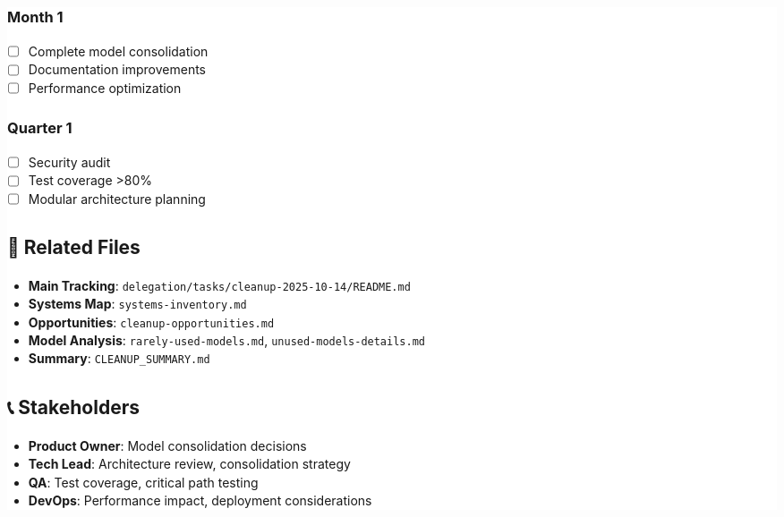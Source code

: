 ### Month 1
- [ ] Complete model consolidation
- [ ] Documentation improvements
- [ ] Performance optimization

### Quarter 1
- [ ] Security audit
- [ ] Test coverage >80%
- [ ] Modular architecture planning

## 🔗 Related Files

- **Main Tracking**: `delegation/tasks/cleanup-2025-10-14/README.md`
- **Systems Map**: `systems-inventory.md`
- **Opportunities**: `cleanup-opportunities.md`
- **Model Analysis**: `rarely-used-models.md`, `unused-models-details.md`
- **Summary**: `CLEANUP_SUMMARY.md`

## 📞 Stakeholders

- **Product Owner**: Model consolidation decisions
- **Tech Lead**: Architecture review, consolidation strategy
- **QA**: Test coverage, critical path testing
- **DevOps**: Performance impact, deployment considerations
